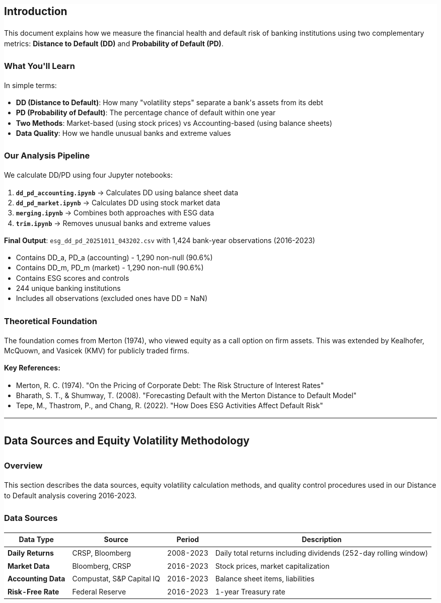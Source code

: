 
## Introduction

This document explains how we measure the financial health and default risk of banking institutions using two complementary metrics: **Distance to Default (DD)** and **Probability of Default (PD)**.

### What You'll Learn

In simple terms:
- **DD (Distance to Default)**: How many "volatility steps" separate a bank's assets from its debt
- **PD (Probability of Default)**: The percentage chance of default within one year
- **Two Methods**: Market-based (using stock prices) vs Accounting-based (using balance sheets)
- **Data Quality**: How we handle unusual banks and extreme values

### Our Analysis Pipeline

We calculate DD/PD using four Jupyter notebooks:

1. **`dd_pd_accounting.ipynb`** → Calculates DD using balance sheet data
2. **`dd_pd_market.ipynb`** → Calculates DD using stock market data
3. **`merging.ipynb`** → Combines both approaches with ESG data
4. **`trim.ipynb`** → Removes unusual banks and extreme values

**Final Output**: `esg_dd_pd_20251011_043202.csv` with 1,424 bank-year observations (2016-2023)
- Contains DD_a, PD_a (accounting) - 1,290 non-null (90.6%)
- Contains DD_m, PD_m (market) - 1,290 non-null (90.6%)
- Contains ESG scores and controls
- 244 unique banking institutions
- Includes all observations (excluded ones have DD = NaN)

### Theoretical Foundation

The foundation comes from Merton (1974), who viewed equity as a call option on firm assets. This was extended by Kealhofer, McQuown, and Vasicek (KMV) for publicly traded firms.

**Key References:**
- Merton, R. C. (1974). "On the Pricing of Corporate Debt: The Risk Structure of Interest Rates"
- Bharath, S. T., & Shumway, T. (2008). "Forecasting Default with the Merton Distance to Default Model"
- Tepe, M., Thastrom, P., and Chang, R. (2022). "How Does ESG Activities Affect Default Risk"

---

## Data Sources and Equity Volatility Methodology

### Overview

This section describes the data sources, equity volatility calculation methods, and quality control procedures used in our Distance to Default analysis covering 2016-2023.

### Data Sources

| Data Type | Source | Period | Description |
|-----------|--------|--------|-------------|
| **Daily Returns** | CRSP, Bloomberg | 2008-2023 | Daily total returns including dividends (252-day rolling window) |
| **Market Data** | Bloomberg, CRSP | 2016-2023 | Stock prices, market capitalization |
| **Accounting Data** | Compustat, S&P Capital IQ | 2016-2023 | Balance sheet items, liabilities |
| **Risk-Free Rate** | Federal Reserve | 2016-2023 | 1-year Treasury rate |
